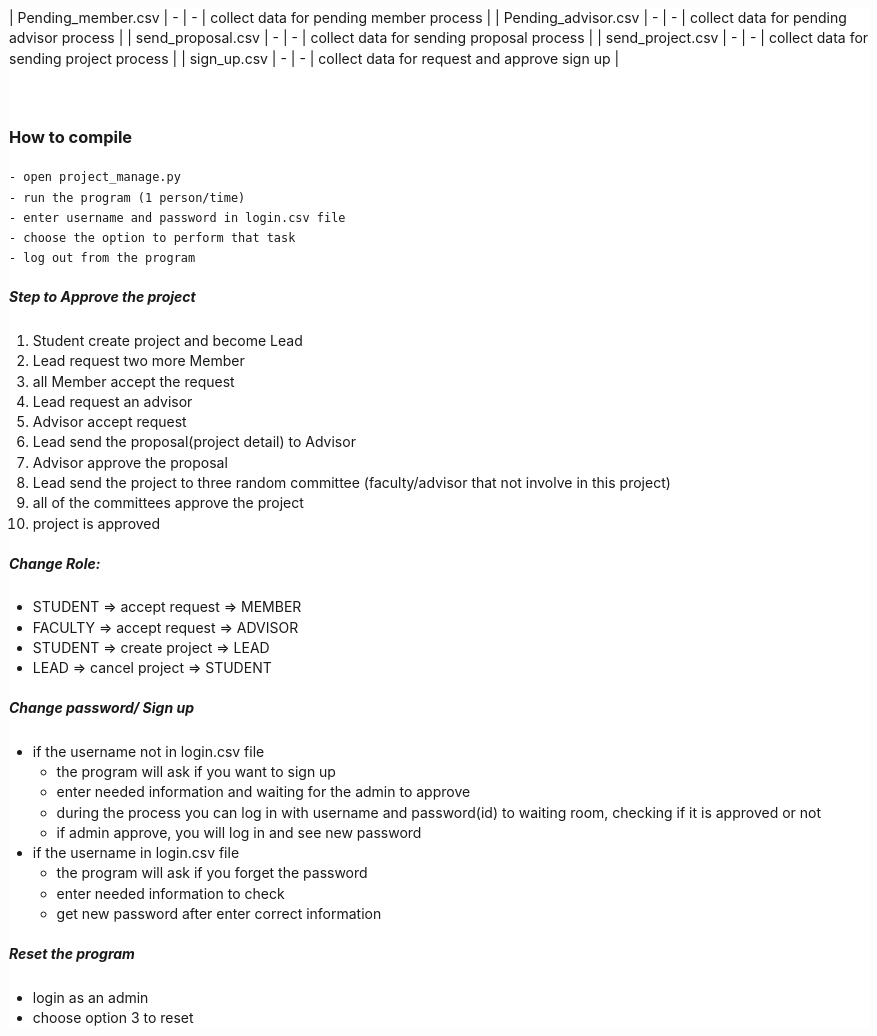 | Pending_member.csv  | -                |    -     | collect data for pending member process       |
| Pending_advisor.csv | -                |    -     | collect data for pending advisor process      |
| send_proposal.csv   | -                |    -     | collect data for sending proposal process     |
| send_project.csv    | -                |    -     | collect data for sending project process      |
| sign_up.csv         | -                |    -     | collect data for request and approve sign up  |

<br/>

### How to compile
    - open project_manage.py
    - run the program (1 person/time)
    - enter username and password in login.csv file
    - choose the option to perform that task
    - log out from the program

##### Step to Approve the project
1. Student create project and become Lead
2. Lead request two more Member
3. all Member accept the request
4. Lead request an advisor
5. Advisor accept request
6. Lead send the proposal(project detail) to Advisor
7. Advisor approve the proposal
8. Lead send the project to three random committee (faculty/advisor that not involve in this project)
9. all of the committees approve the project
10. project is approved

##### Change Role:
  - STUDENT  =>  accept request  =>  MEMBER
  - FACULTY  =>  accept request  =>  ADVISOR
  - STUDENT  =>  create project  =>   LEAD
  -   LEAD   =>  cancel project  =>  STUDENT

##### Change password/ Sign up
- if the username not in login.csv file
  - the program will ask if you want to sign up
  - enter needed information and waiting for the admin to approve
  - during the process you can log in with username and password(id) to waiting room, checking if it is approved or not
  - if admin approve, you will log in and see new password
- if the username in login.csv file
  - the program will ask if you forget the password
  - enter needed information to check 
  - get new password after enter correct information

##### Reset the program
- login as an admin
- choose option 3 to reset
